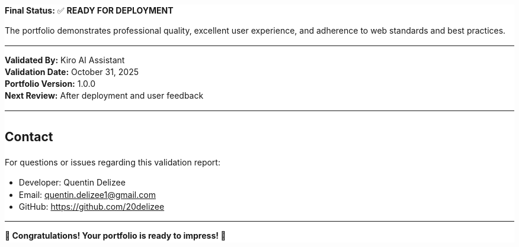 **Final Status:** ✅ **READY FOR DEPLOYMENT**

The portfolio demonstrates professional quality, excellent user experience, and adherence to web standards and best practices.

---

**Validated By:** Kiro AI Assistant  
**Validation Date:** October 31, 2025  
**Portfolio Version:** 1.0.0  
**Next Review:** After deployment and user feedback

---

## Contact

For questions or issues regarding this validation report:
- Developer: Quentin Delizee
- Email: quentin.delizee1@gmail.com
- GitHub: https://github.com/20delizee

---

**🎉 Congratulations! Your portfolio is ready to impress! 🎉**

